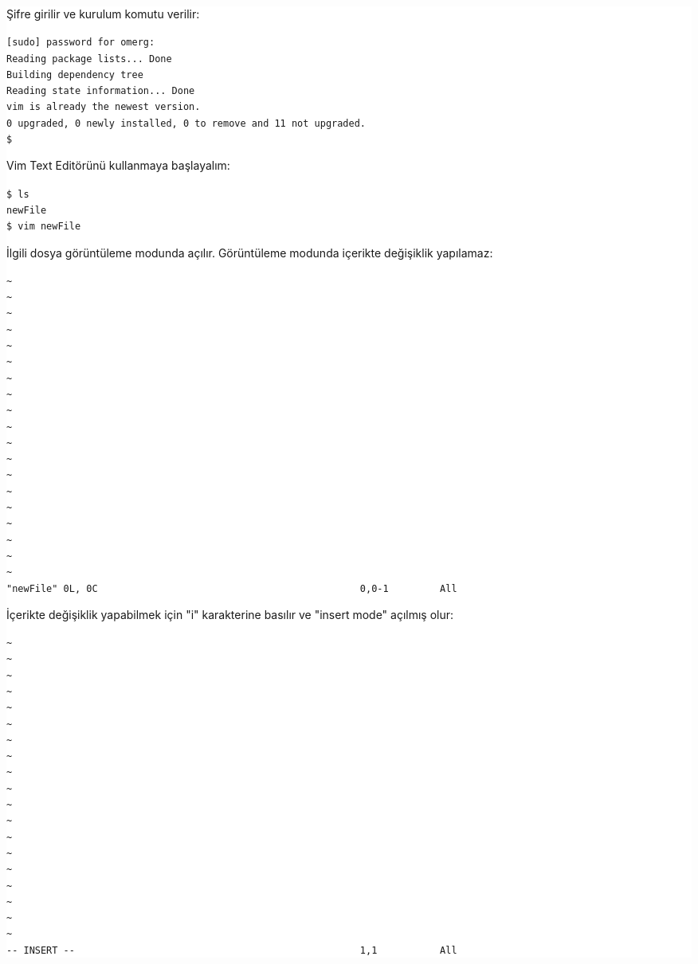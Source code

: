 Şifre girilir ve kurulum komutu verilir:

```
[sudo] password for omerg:
Reading package lists... Done
Building dependency tree      
Reading state information... Done
vim is already the newest version.
0 upgraded, 0 newly installed, 0 to remove and 11 not upgraded.
$
```

Vim Text Editörünü kullanmaya başlayalım:

```
$ ls
newFile
$ vim newFile
```

İlgili dosya görüntüleme modunda açılır. Görüntüleme modunda içerikte değişiklik yapılamaz:

```
~                                                                              
~                                                                              
~                                                                              
~                                                                              
~                                                                              
~                                                                              
~                                                                              
~                                                                              
~                                                                              
~                                                                              
~                                                                              
~                                                                              
~                                                                              
~                                                                              
~                                                                              
~                                                                              
~                                                                              
~                                                                              
~                                                                              
"newFile" 0L, 0C                                              0,0-1         All
```

İçerikte değişiklik yapabilmek için "i" karakterine basılır ve "insert mode" açılmış olur:

```
~                                                                              
~                                                                              
~                                                                              
~                                                                              
~                                                                              
~                                                                              
~                                                                              
~                                                                              
~                                                                              
~                                                                              
~                                                                              
~                                                                              
~                                                                              
~                                                                              
~                                                                              
~                                                                              
~                                                                              
~                                                                              
~                                                                              
-- INSERT --                                                  1,1           All
```